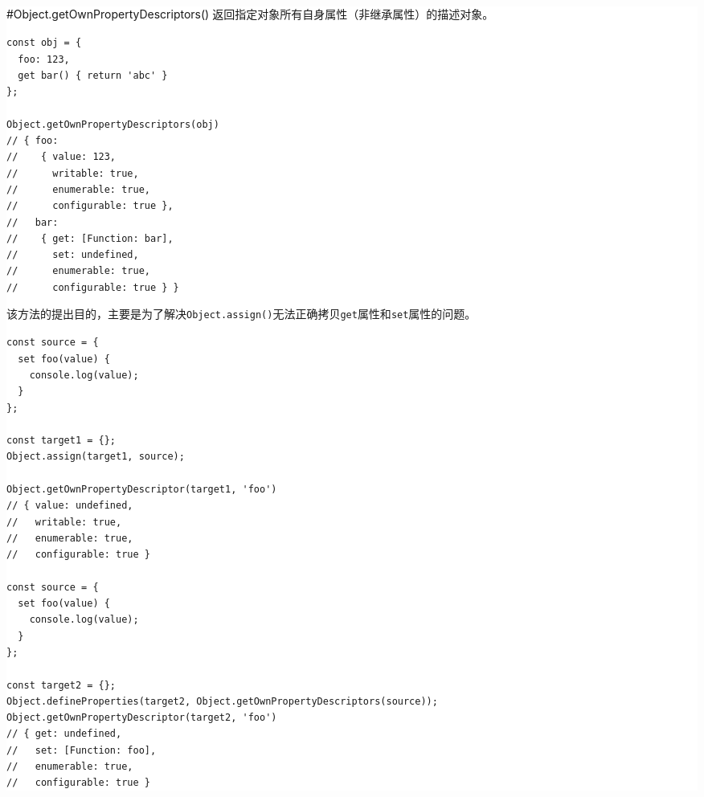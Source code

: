 #Object.getOwnPropertyDescriptors()
返回指定对象所有自身属性（非继承属性）的描述对象。
```
const obj = {
  foo: 123,
  get bar() { return 'abc' }
};

Object.getOwnPropertyDescriptors(obj)
// { foo:
//    { value: 123,
//      writable: true,
//      enumerable: true,
//      configurable: true },
//   bar:
//    { get: [Function: bar],
//      set: undefined,
//      enumerable: true,
//      configurable: true } }
```
该方法的提出目的，主要是为了解决`Object.assign()`无法正确拷贝`get`属性和`set`属性的问题。
```
const source = {
  set foo(value) {
    console.log(value);
  }
};

const target1 = {};
Object.assign(target1, source);

Object.getOwnPropertyDescriptor(target1, 'foo')
// { value: undefined,
//   writable: true,
//   enumerable: true,
//   configurable: true }

const source = {
  set foo(value) {
    console.log(value);
  }
};

const target2 = {};
Object.defineProperties(target2, Object.getOwnPropertyDescriptors(source));
Object.getOwnPropertyDescriptor(target2, 'foo')
// { get: undefined,
//   set: [Function: foo],
//   enumerable: true,
//   configurable: true }
```


  [keyA]: 'valueA',
  [keyB]: 'valueB'
